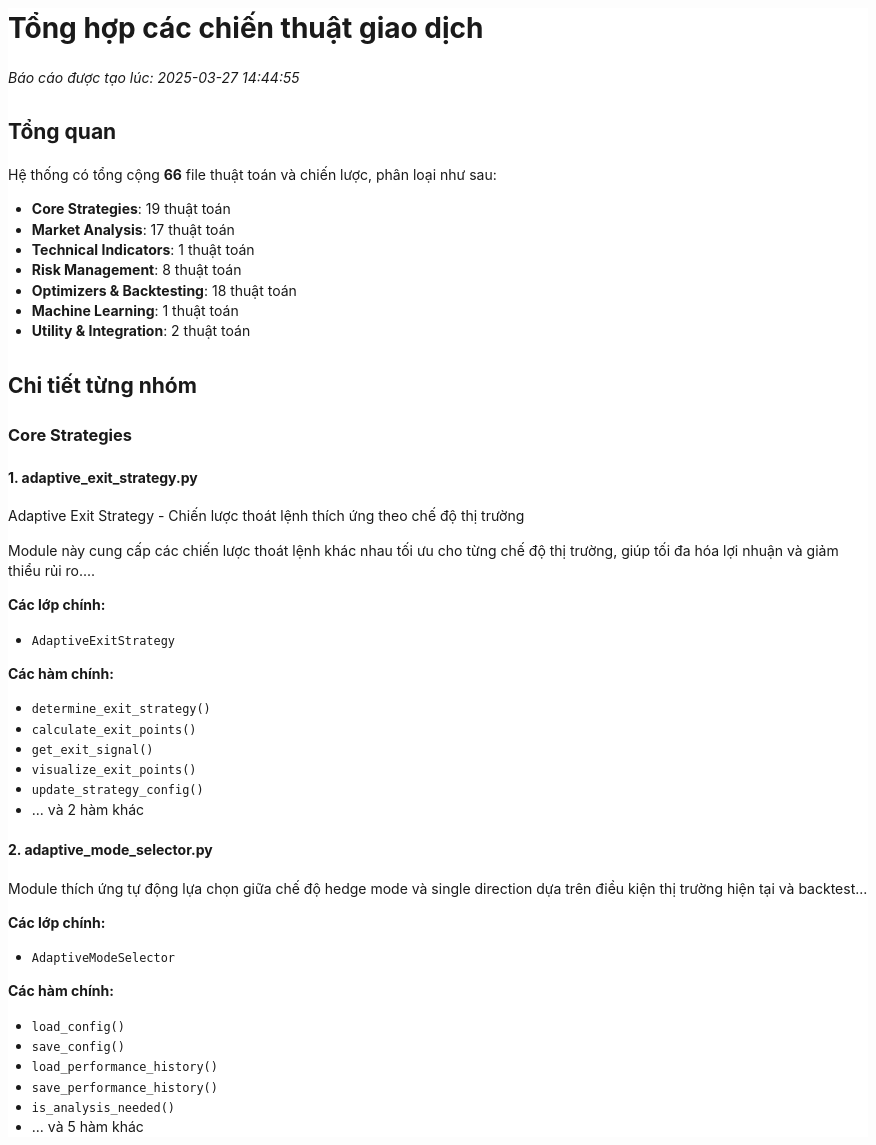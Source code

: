 # Tổng hợp các chiến thuật giao dịch

*Báo cáo được tạo lúc: 2025-03-27 14:44:55*

## Tổng quan

Hệ thống có tổng cộng **66** file thuật toán và chiến lược, phân loại như sau:

- **Core Strategies**: 19 thuật toán
- **Market Analysis**: 17 thuật toán
- **Technical Indicators**: 1 thuật toán
- **Risk Management**: 8 thuật toán
- **Optimizers & Backtesting**: 18 thuật toán
- **Machine Learning**: 1 thuật toán
- **Utility & Integration**: 2 thuật toán

## Chi tiết từng nhóm

### Core Strategies

#### 1. adaptive_exit_strategy.py

Adaptive Exit Strategy - Chiến lược thoát lệnh thích ứng theo chế độ thị trường

Module này cung cấp các chiến lược thoát lệnh khác nhau tối ưu cho từng chế độ thị trường,
giúp tối đa hóa lợi nhuận và giảm thiểu rủi ro....

**Các lớp chính:**

- `AdaptiveExitStrategy`

**Các hàm chính:**

- `determine_exit_strategy()`
- `calculate_exit_points()`
- `get_exit_signal()`
- `visualize_exit_points()`
- `update_strategy_config()`
- ... và 2 hàm khác

#### 2. adaptive_mode_selector.py

Module thích ứng tự động lựa chọn giữa chế độ hedge mode và single direction
dựa trên điều kiện thị trường hiện tại và backtest...

**Các lớp chính:**

- `AdaptiveModeSelector`

**Các hàm chính:**

- `load_config()`
- `save_config()`
- `load_performance_history()`
- `save_performance_history()`
- `is_analysis_needed()`
- ... và 5 hàm khác
